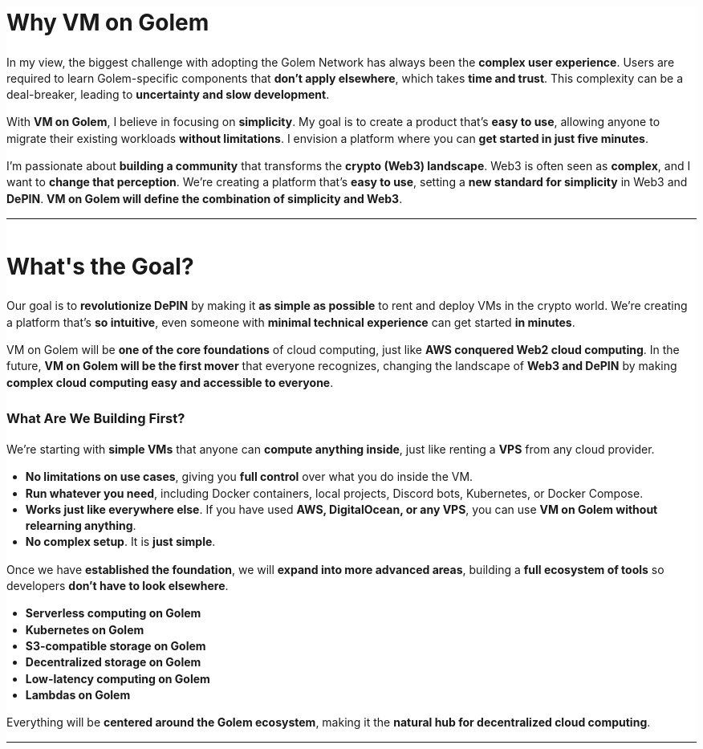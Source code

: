 # Why VM on Golem  
In my view, the biggest challenge with adopting the Golem Network has always been the **complex user experience**. Users are required to learn Golem-specific components that **don’t apply elsewhere**, which takes **time and trust**. This complexity can be a deal-breaker, leading to **uncertainty and slow development**.  

With **VM on Golem**, I believe in focusing on **simplicity**. My goal is to create a product that’s **easy to use**, allowing anyone to migrate their existing workloads **without limitations**. I envision a platform where you can **get started in just five minutes**.  

I’m passionate about **building a community** that transforms the **crypto (Web3) landscape**. Web3 is often seen as **complex**, and I want to **change that perception**. We’re creating a platform that’s **easy to use**, setting a **new standard for simplicity** in Web3 and **DePIN**. **VM on Golem will define the combination of simplicity and Web3**.  

---

# What's the Goal?  
Our goal is to **revolutionize DePIN** by making it **as simple as possible** to rent and deploy VMs in the crypto world. We’re creating a platform that’s **so intuitive**, even someone with **minimal technical experience** can get started **in minutes**.  

VM on Golem will be **one of the core foundations** of cloud computing, just like **AWS conquered Web2 cloud computing**. In the future, **VM on Golem will be the first mover** that everyone recognizes, changing the landscape of **Web3 and DePIN** by making **complex cloud computing easy and accessible to everyone**.  

### What Are We Building First?  
We’re starting with **simple VMs** that anyone can **compute anything inside**, just like renting a **VPS** from any cloud provider.  

- **No limitations on use cases**, giving you **full control** over what you do inside the VM.  
- **Run whatever you need**, including Docker containers, local projects, Discord bots, Kubernetes, or Docker Compose.  
- **Works just like everywhere else**. If you have used **AWS, DigitalOcean, or any VPS**, you can use **VM on Golem without relearning anything**.  
- **No complex setup**. It is **just simple**.  

Once we have **established the foundation**, we will **expand into more advanced areas**, building a **full ecosystem of tools** so developers **don’t have to look elsewhere**.  

- **Serverless computing on Golem**  
- **Kubernetes on Golem**  
- **S3-compatible storage on Golem**  
- **Decentralized storage on Golem**  
- **Low-latency computing on Golem**  
- **Lambdas on Golem**  

Everything will be **centered around the Golem ecosystem**, making it the **natural hub for decentralized cloud computing**.  

---
